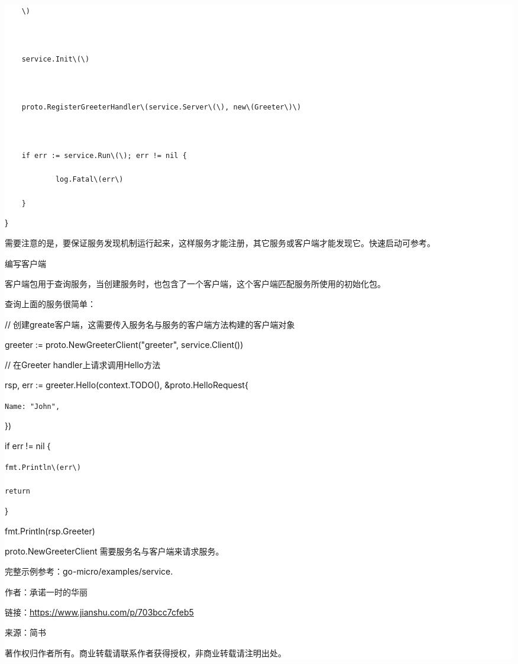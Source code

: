         \)



        service.Init\(\)



        proto.RegisterGreeterHandler\(service.Server\(\), new\(Greeter\)\)



        if err := service.Run\(\); err != nil {

                log.Fatal\(err\)

        }

}



需要注意的是，要保证服务发现机制运行起来，这样服务才能注册，其它服务或客户端才能发现它。快速启动可参考。



编写客户端

客户端包用于查询服务，当创建服务时，也包含了一个客户端，这个客户端匹配服务所使用的初始化包。



查询上面的服务很简单：



// 创建greate客户端，这需要传入服务名与服务的客户端方法构建的客户端对象

greeter := proto.NewGreeterClient\("greeter", service.Client\(\)\)



// 在Greeter handler上请求调用Hello方法

rsp, err := greeter.Hello\(context.TODO\(\), &proto.HelloRequest{

    Name: "John",

}\)

if err != nil {

    fmt.Println\(err\)

    return

}



fmt.Println\(rsp.Greeter\)



proto.NewGreeterClient 需要服务名与客户端来请求服务。



完整示例参考：go-micro/examples/service.



作者：承诺一时的华丽

链接：https://www.jianshu.com/p/703bcc7cfeb5

来源：简书

著作权归作者所有。商业转载请联系作者获得授权，非商业转载请注明出处。

